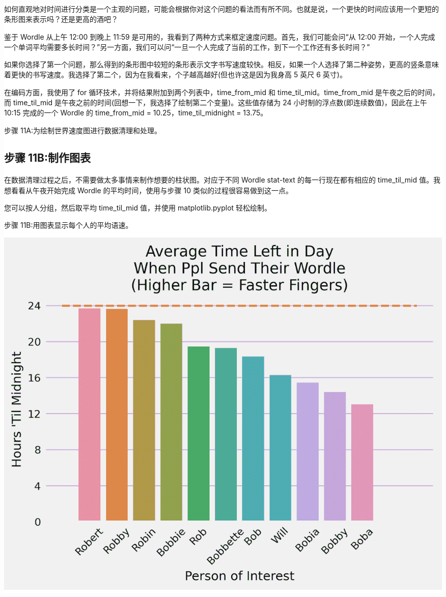 如何直观地对时间进行分类是一个主观的问题，可能会根据你对这个问题的看法而有所不同。也就是说，一个更快的时间应该用一个更短的条形图来表示吗？还是更高的酒吧？

鉴于 Wordle 从上午 12:00 到晚上 11:59 是可用的，我看到了两种方式来框定速度问题。首先，我们可能会问“从 12:00 开始，一个人完成一个单词平均需要多长时间？”另一方面，我们可以问“一旦一个人完成了当前的工作，到下一个工作还有多长时间？”

如果你选择了第一个问题，那么得到的条形图中较短的条形表示文字书写速度较快。相反，如果一个人选择了第二种姿势，更高的竖条意味着更快的书写速度。我选择了第二个，因为在我看来，个子越高越好(但也许这是因为我身高 5 英尺 6 英寸)。

在编码方面，我使用了 for 循环技术，并将结果附加到两个列表中，time_from_mid 和 time_til_mid。time_from_mid 是午夜之后的时间，而 time_til_mid 是午夜之前的时间(回想一下，我选择了绘制第二个变量)。这些值存储为 24 小时制的浮点数(即连续数值)，因此在上午 10:15 完成的一个 Wordle 的 time_from_mid = 10.25，time_til_midnight = 13.75。

步骤 11A:为绘制世界速度图进行数据清理和处理。

## 步骤 11B:制作图表

在数据清理过程之后，不需要做太多事情来制作想要的柱状图。对应于不同 Wordle stat-text 的每一行现在都有相应的 time_til_mid 值。我想看看从午夜开始完成 Wordle 的平均时间，使用与步骤 10 类似的过程很容易做到这一点。

您可以按人分组，然后取平均 time_til_mid 值，并使用 matplotlib.pyplot 轻松绘制。

步骤 11B:用图表显示每个人的平均语速。

![](img/1d606b7e1d7a0346388405482fc1c58a.png)
